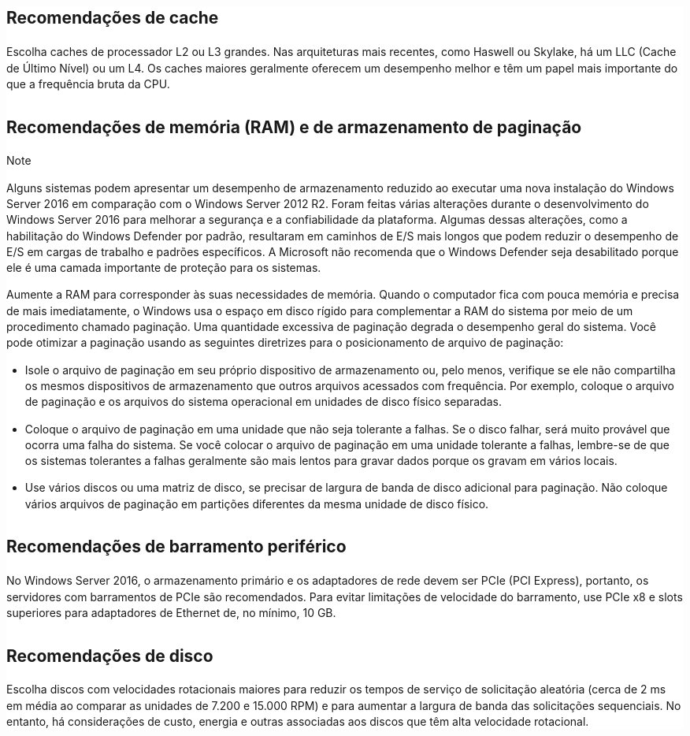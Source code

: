 ## <a name="cache-recommendations"></a>Recomendações de cache

Escolha caches de processador L2 ou L3 grandes. Nas arquiteturas mais recentes, como Haswell ou Skylake, há um LLC (Cache de Último Nível) ou um L4. Os caches maiores geralmente oferecem um desempenho melhor e têm um papel mais importante do que a frequência bruta da CPU.

## <a name="memory-ram-and-paging-storage-recommendations"></a>Recomendações de memória (RAM) e de armazenamento de paginação

>[!Note] 
> Alguns sistemas podem apresentar um desempenho de armazenamento reduzido ao executar uma nova instalação do Windows Server 2016 em comparação com o Windows Server 2012 R2. Foram feitas várias alterações durante o desenvolvimento do Windows Server 2016 para melhorar a segurança e a confiabilidade da plataforma. Algumas dessas alterações, como a habilitação do Windows Defender por padrão, resultaram em caminhos de E/S mais longos que podem reduzir o desempenho de E/S em cargas de trabalho e padrões específicos. A Microsoft não recomenda que o Windows Defender seja desabilitado porque ele é uma camada importante de proteção para os sistemas. 

Aumente a RAM para corresponder às suas necessidades de memória.
Quando o computador fica com pouca memória e precisa de mais imediatamente, o Windows usa o espaço em disco rígido para complementar a RAM do sistema por meio de um procedimento chamado paginação. Uma quantidade excessiva de paginação degrada o desempenho geral do sistema.
Você pode otimizar a paginação usando as seguintes diretrizes para o posicionamento de arquivo de paginação:
- Isole o arquivo de paginação em seu próprio dispositivo de armazenamento ou, pelo menos, verifique se ele não compartilha os mesmos dispositivos de armazenamento que outros arquivos acessados com frequência. Por exemplo, coloque o arquivo de paginação e os arquivos do sistema operacional em unidades de disco físico separadas.

- Coloque o arquivo de paginação em uma unidade que não seja tolerante a falhas. Se o disco falhar, será muito provável que ocorra uma falha do sistema. Se você colocar o arquivo de paginação em uma unidade tolerante a falhas, lembre-se de que os sistemas tolerantes a falhas geralmente são mais lentos para gravar dados porque os gravam em vários locais.

- Use vários discos ou uma matriz de disco, se precisar de largura de banda de disco adicional para paginação. Não coloque vários arquivos de paginação em partições diferentes da mesma unidade de disco físico.

## <a name="peripheral-bus-recommendations"></a>Recomendações de barramento periférico
No Windows Server 2016, o armazenamento primário e os adaptadores de rede devem ser PCIe (PCI Express), portanto, os servidores com barramentos de PCIe são recomendados. Para evitar limitações de velocidade do barramento, use PCIe x8 e slots superiores para adaptadores de Ethernet de, no mínimo, 10 GB.

## <a name="disk-recommendations"></a>Recomendações de disco
Escolha discos com velocidades rotacionais maiores para reduzir os tempos de serviço de solicitação aleatória (cerca de 2 ms em média ao comparar as unidades de 7.200 e 15.000 RPM) e para aumentar a largura de banda das solicitações sequenciais. No entanto, há considerações de custo, energia e outras associadas aos discos que têm alta velocidade rotacional.
